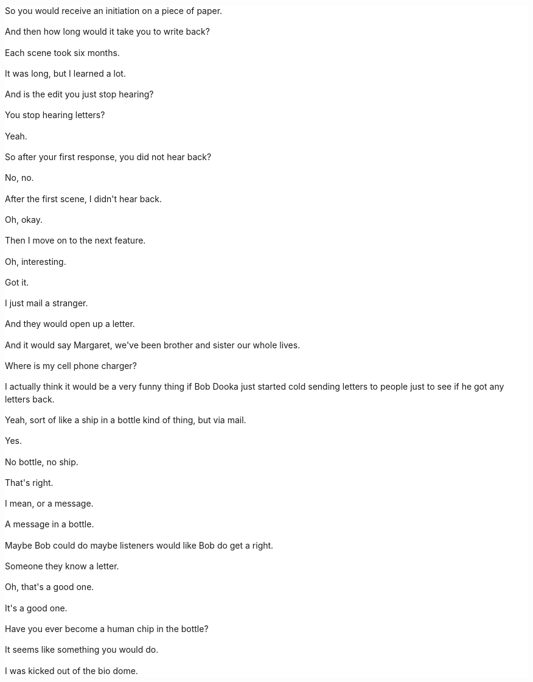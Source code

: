 So you would receive an initiation on a piece of paper.

And then how long would it take you to write back?

Each scene took six months.

It was long, but I learned a lot.

And is the edit you just stop hearing?

You stop hearing letters?

Yeah.

So after your first response, you did not hear back?

No, no.

After the first scene, I didn't hear back.

Oh, okay.

Then I move on to the next feature.

Oh, interesting.

Got it.

I just mail a stranger.

And they would open up a letter.

And it would say Margaret, we've been brother and sister our whole lives.

Where is my cell phone charger?

I actually think it would be a very funny thing if Bob Dooka just started cold sending letters to people just to see if he got any letters back.

Yeah, sort of like a ship in a bottle kind of thing, but via mail.

Yes.

No bottle, no ship.

That's right.

I mean, or a message.

A message in a bottle.

Maybe Bob could do maybe listeners would like Bob do get a right.

Someone they know a letter.

Oh, that's a good one.

It's a good one.

Have you ever become a human chip in the bottle?

It seems like something you would do.

I was kicked out of the bio dome.
